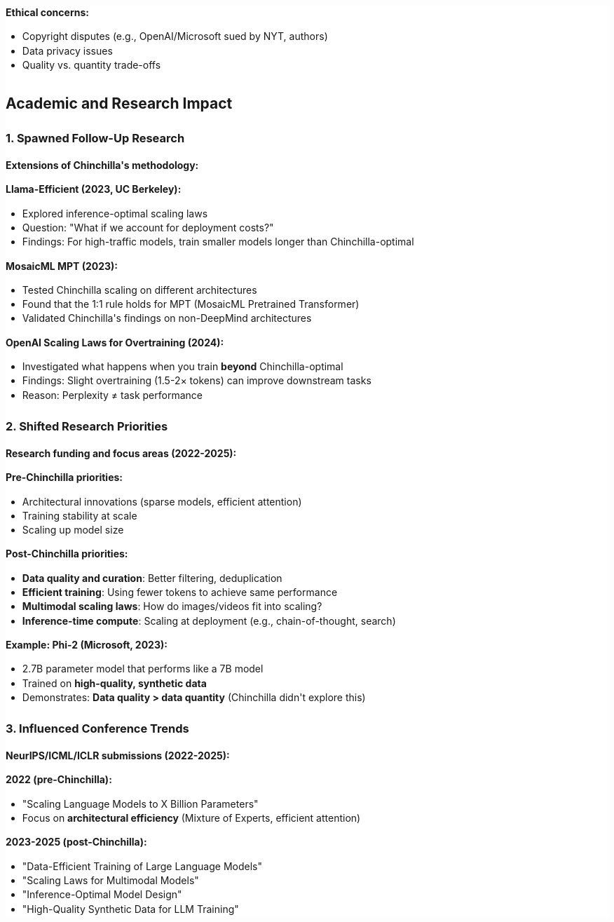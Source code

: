 **Ethical concerns:**
- Copyright disputes (e.g., OpenAI/Microsoft sued by NYT, authors)
- Data privacy issues
- Quality vs. quantity trade-offs

## Academic and Research Impact

### 1. Spawned Follow-Up Research

**Extensions of Chinchilla's methodology:**

**Llama-Efficient (2023, UC Berkeley):**
- Explored inference-optimal scaling laws
- Question: "What if we account for deployment costs?"
- Findings: For high-traffic models, train smaller models longer than Chinchilla-optimal

**MosaicML MPT (2023):**
- Tested Chinchilla scaling on different architectures
- Found that the 1:1 rule holds for MPT (MosaicML Pretrained Transformer)
- Validated Chinchilla's findings on non-DeepMind architectures

**OpenAI Scaling Laws for Overtraining (2024):**
- Investigated what happens when you train **beyond** Chinchilla-optimal
- Findings: Slight overtraining (1.5-2× tokens) can improve downstream tasks
- Reason: Perplexity ≠ task performance

### 2. Shifted Research Priorities

**Research funding and focus areas (2022-2025):**

**Pre-Chinchilla priorities:**
- Architectural innovations (sparse models, efficient attention)
- Training stability at scale
- Scaling up model size

**Post-Chinchilla priorities:**
- **Data quality and curation**: Better filtering, deduplication
- **Efficient training**: Using fewer tokens to achieve same performance
- **Multimodal scaling laws**: How do images/videos fit into scaling?
- **Inference-time compute**: Scaling at deployment (e.g., chain-of-thought, search)

**Example: Phi-2 (Microsoft, 2023):**
- 2.7B parameter model that performs like a 7B model
- Trained on **high-quality, synthetic data**
- Demonstrates: **Data quality > data quantity** (Chinchilla didn't explore this)

### 3. Influenced Conference Trends

**NeurIPS/ICML/ICLR submissions (2022-2025):**

**2022 (pre-Chinchilla):**
- "Scaling Language Models to X Billion Parameters"
- Focus on **architectural efficiency** (Mixture of Experts, efficient attention)

**2023-2025 (post-Chinchilla):**
- "Data-Efficient Training of Large Language Models"
- "Scaling Laws for Multimodal Models"
- "Inference-Optimal Model Design"
- "High-Quality Synthetic Data for LLM Training"
